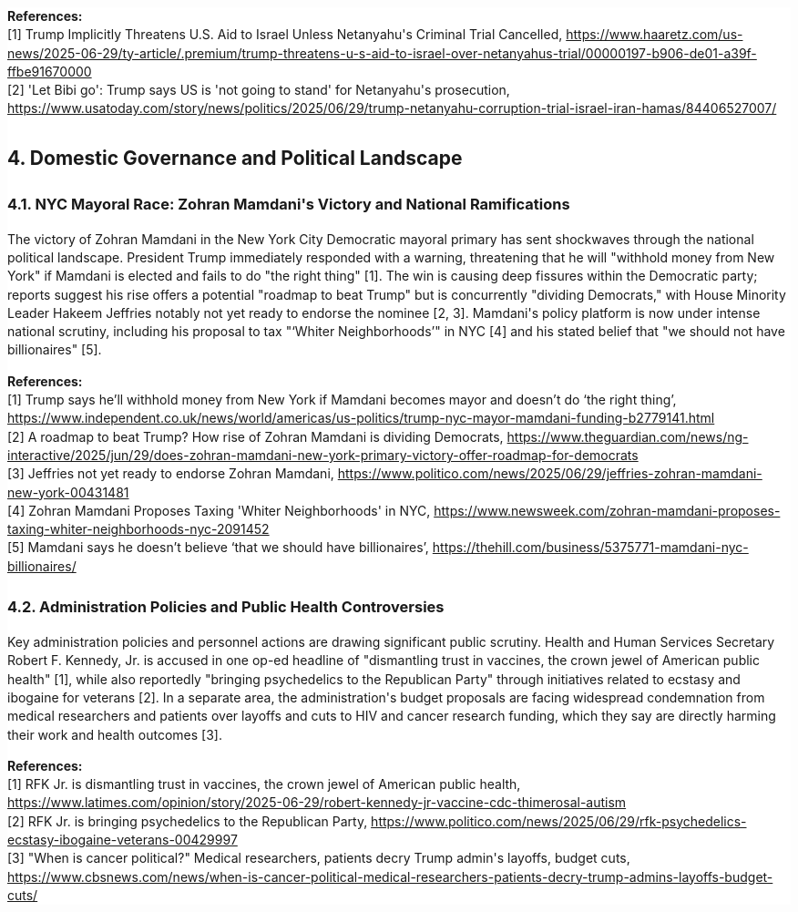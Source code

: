 **References:**  
[1] Trump Implicitly Threatens U.S. Aid to Israel Unless Netanyahu's Criminal Trial Cancelled, https://www.haaretz.com/us-news/2025-06-29/ty-article/.premium/trump-threatens-u-s-aid-to-israel-over-netanyahus-trial/00000197-b906-de01-a39f-ffbe91670000  
[2] 'Let Bibi go': Trump says US is 'not going to stand' for Netanyahu's prosecution, https://www.usatoday.com/story/news/politics/2025/06/29/trump-netanyahu-corruption-trial-israel-iran-hamas/84406527007/  

## 4. Domestic Governance and Political Landscape

### 4.1. NYC Mayoral Race: Zohran Mamdani's Victory and National Ramifications

The victory of Zohran Mamdani in the New York City Democratic mayoral primary has sent shockwaves through the national political landscape. President Trump immediately responded with a warning, threatening that he will "withhold money from New York" if Mamdani is elected and fails to do "the right thing" [1]. The win is causing deep fissures within the Democratic party; reports suggest his rise offers a potential "roadmap to beat Trump" but is concurrently "dividing Democrats," with House Minority Leader Hakeem Jeffries notably not yet ready to endorse the nominee [2, 3]. Mamdani's policy platform is now under intense national scrutiny, including his proposal to tax "‘Whiter Neighborhoods’" in NYC [4] and his stated belief that "we should not have billionaires" [5].

**References:**  
[1] Trump says he’ll withhold money from New York if Mamdani becomes mayor and doesn’t do ‘the right thing’, https://www.independent.co.uk/news/world/americas/us-politics/trump-nyc-mayor-mamdani-funding-b2779141.html  
[2] A roadmap to beat Trump? How rise of Zohran Mamdani is dividing Democrats, https://www.theguardian.com/news/ng-interactive/2025/jun/29/does-zohran-mamdani-new-york-primary-victory-offer-roadmap-for-democrats  
[3] Jeffries not yet ready to endorse Zohran Mamdani, https://www.politico.com/news/2025/06/29/jeffries-zohran-mamdani-new-york-00431481  
[4] Zohran Mamdani Proposes Taxing 'Whiter Neighborhoods' in NYC, https://www.newsweek.com/zohran-mamdani-proposes-taxing-whiter-neighborhoods-nyc-2091452  
[5] Mamdani says he doesn’t believe ‘that we should have billionaires’, https://thehill.com/business/5375771-mamdani-nyc-billionaires/  

### 4.2. Administration Policies and Public Health Controversies

Key administration policies and personnel actions are drawing significant public scrutiny. Health and Human Services Secretary Robert F. Kennedy, Jr. is accused in one op-ed headline of "dismantling trust in vaccines, the crown jewel of American public health" [1], while also reportedly "bringing psychedelics to the Republican Party" through initiatives related to ecstasy and ibogaine for veterans [2]. In a separate area, the administration's budget proposals are facing widespread condemnation from medical researchers and patients over layoffs and cuts to HIV and cancer research funding, which they say are directly harming their work and health outcomes [3].

**References:**  
[1] RFK Jr. is dismantling trust in vaccines, the crown jewel of American public health, https://www.latimes.com/opinion/story/2025-06-29/robert-kennedy-jr-vaccine-cdc-thimerosal-autism  
[2] RFK Jr. is bringing psychedelics to the Republican Party, https://www.politico.com/news/2025/06/29/rfk-psychedelics-ecstasy-ibogaine-veterans-00429997  
[3] "When is cancer political?" Medical researchers, patients decry Trump admin's layoffs, budget cuts, https://www.cbsnews.com/news/when-is-cancer-political-medical-researchers-patients-decry-trump-admins-layoffs-budget-cuts/  
